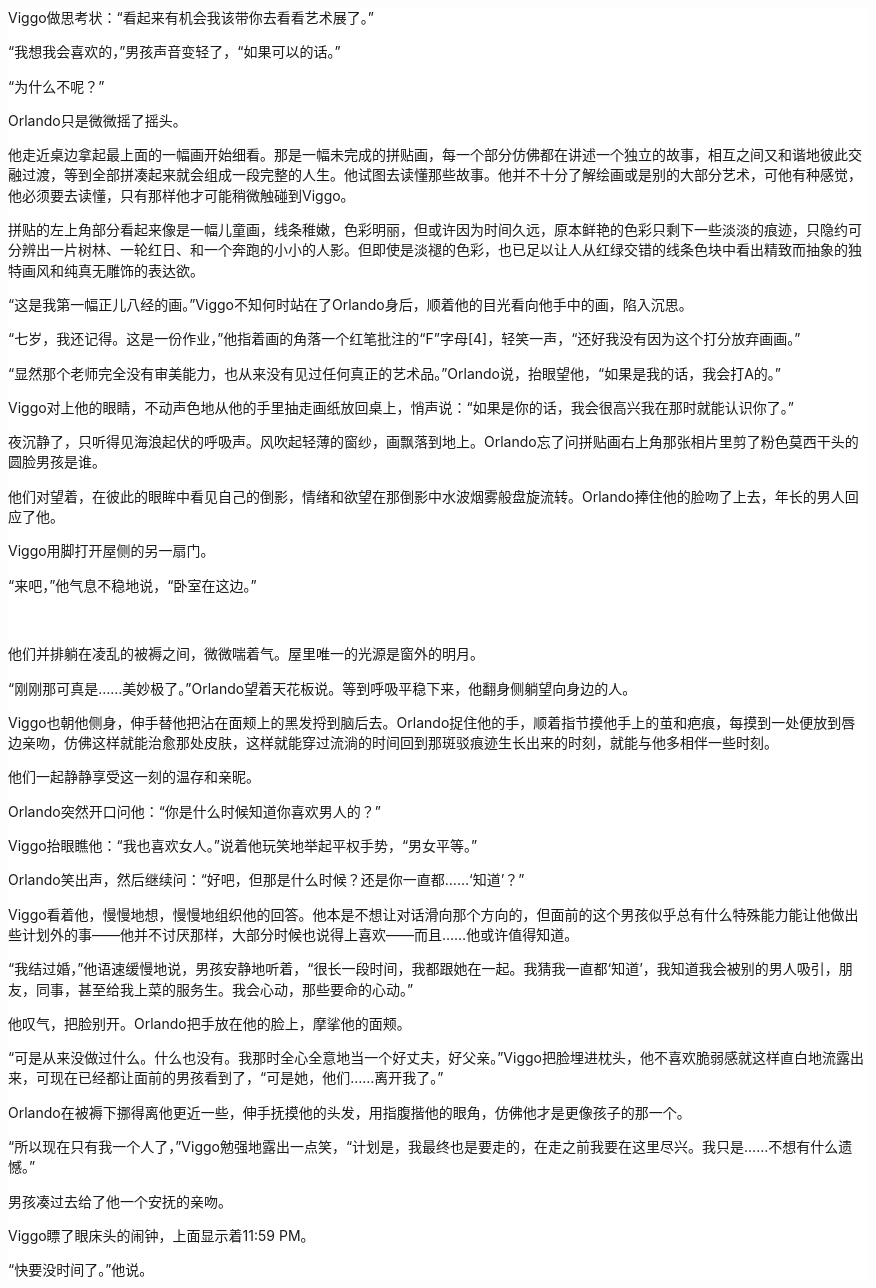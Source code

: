 Viggo做思考状：“看起来有机会我该带你去看看艺术展了。”

“我想我会喜欢的，”男孩声音变轻了，“如果可以的话。”

“为什么不呢？”

Orlando只是微微摇了摇头。

他走近桌边拿起最上面的一幅画开始细看。那是一幅未完成的拼贴画，每一个部分仿佛都在讲述一个独立的故事，相互之间又和谐地彼此交融过渡，等到全部拼凑起来就会组成一段完整的人生。他试图去读懂那些故事。他并不十分了解绘画或是别的大部分艺术，可他有种感觉，他必须要去读懂，只有那样他才可能稍微触碰到Viggo。

拼贴的左上角部分看起来像是一幅儿童画，线条稚嫩，色彩明丽，但或许因为时间久远，原本鲜艳的色彩只剩下一些淡淡的痕迹，只隐约可分辨出一片树林、一轮红日、和一个奔跑的小小的人影。但即使是淡褪的色彩，也已足以让人从红绿交错的线条色块中看出精致而抽象的独特画风和纯真无雕饰的表达欲。

“这是我第一幅正儿八经的画。”Viggo不知何时站在了Orlando身后，顺着他的目光看向他手中的画，陷入沉思。

“七岁，我还记得。这是一份作业，”他指着画的角落一个红笔批注的“F”字母[4]，轻笑一声，“还好我没有因为这个打分放弃画画。”

“显然那个老师完全没有审美能力，也从来没有见过任何真正的艺术品。”Orlando说，抬眼望他，“如果是我的话，我会打A的。”

Viggo对上他的眼睛，不动声色地从他的手里抽走画纸放回桌上，悄声说：“如果是你的话，我会很高兴我在那时就能认识你了。”

夜沉静了，只听得见海浪起伏的呼吸声。风吹起轻薄的窗纱，画飘落到地上。Orlando忘了问拼贴画右上角那张相片里剪了粉色莫西干头的圆脸男孩是谁。

他们对望着，在彼此的眼眸中看见自己的倒影，情绪和欲望在那倒影中水波烟雾般盘旋流转。Orlando捧住他的脸吻了上去，年长的男人回应了他。

Viggo用脚打开屋侧的另一扇门。

“来吧，”他气息不稳地说，“卧室在这边。”

<br>

他们并排躺在凌乱的被褥之间，微微喘着气。屋里唯一的光源是窗外的明月。

“刚刚那可真是……美妙极了。”Orlando望着天花板说。等到呼吸平稳下来，他翻身侧躺望向身边的人。

Viggo也朝他侧身，伸手替他把沾在面颊上的黑发捋到脑后去。Orlando捉住他的手，顺着指节摸他手上的茧和疤痕，每摸到一处便放到唇边亲吻，仿佛这样就能治愈那处皮肤，这样就能穿过流淌的时间回到那斑驳痕迹生长出来的时刻，就能与他多相伴一些时刻。

他们一起静静享受这一刻的温存和亲昵。

Orlando突然开口问他：“你是什么时候知道你喜欢男人的？”

Viggo抬眼瞧他：“我也喜欢女人。”说着他玩笑地举起平权手势，“男女平等。”

Orlando笑出声，然后继续问：“好吧，但那是什么时候？还是你一直都……‘知道’？”

Viggo看着他，慢慢地想，慢慢地组织他的回答。他本是不想让对话滑向那个方向的，但面前的这个男孩似乎总有什么特殊能力能让他做出些计划外的事——他并不讨厌那样，大部分时候也说得上喜欢——而且……他或许值得知道。

“我结过婚，”他语速缓慢地说，男孩安静地听着，“很长一段时间，我都跟她在一起。我猜我一直都‘知道’，我知道我会被别的男人吸引，朋友，同事，甚至给我上菜的服务生。我会心动，那些要命的心动。”

他叹气，把脸别开。Orlando把手放在他的脸上，摩挲他的面颊。

“可是从来没做过什么。什么也没有。我那时全心全意地当一个好丈夫，好父亲。”Viggo把脸埋进枕头，他不喜欢脆弱感就这样直白地流露出来，可现在已经都让面前的男孩看到了，“可是她，他们……离开我了。”

Orlando在被褥下挪得离他更近一些，伸手抚摸他的头发，用指腹揩他的眼角，仿佛他才是更像孩子的那一个。

“所以现在只有我一个人了，”Viggo勉强地露出一点笑，“计划是，我最终也是要走的，在走之前我要在这里尽兴。我只是……不想有什么遗憾。”

男孩凑过去给了他一个安抚的亲吻。

Viggo瞟了眼床头的闹钟，上面显示着11:59 PM。

“快要没时间了。”他说。
